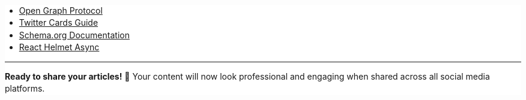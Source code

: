 - [Open Graph Protocol](https://ogp.me/)
- [Twitter Cards Guide](https://developer.twitter.com/en/docs/twitter-for-websites/cards/overview/abouts-cards)
- [Schema.org Documentation](https://schema.org/)
- [React Helmet Async](https://github.com/staylor/react-helmet-async)

---

**Ready to share your articles!** 🎉 Your content will now look professional and engaging when shared across all social media platforms.
